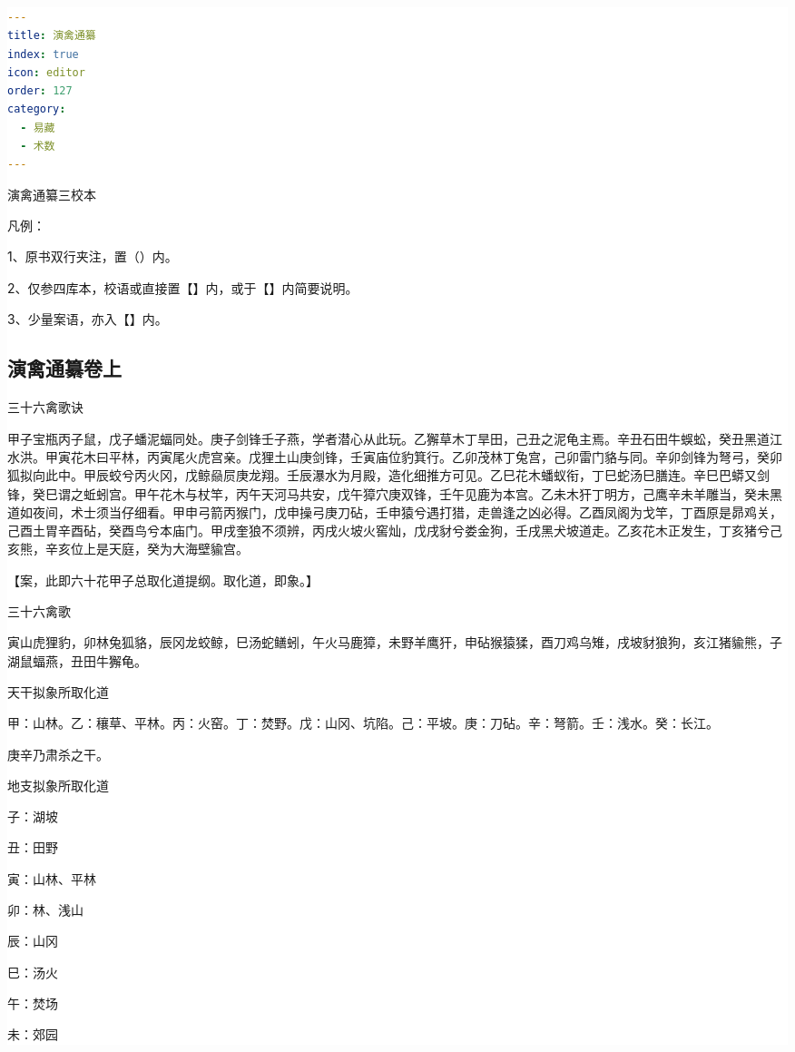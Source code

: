 ```yaml
---
title: 演禽通纂
index: true
icon: editor
order: 127
category:
  - 易藏
  - 术数
---
```


演禽通纂三校本  

凡例：  

1、原书双行夹注，置（）内。  

2、仅参四库本，校语或直接置【】内，或于【】内简要说明。  

3、少量案语，亦入【】内。  

## 演禽通纂卷上

三十六禽歌诀  

甲子宝瓶丙子鼠，戊子蟠泥蝠同处。庚子剑锋壬子燕，学者潜心从此玩。乙獬草木丁旱田，己丑之泥龟主焉。辛丑石田牛蜈蚣，癸丑黑道江水洪。甲寅花木曰平林，丙寅尾火虎宫亲。戊狸土山庚剑锋，壬寅庙位豹箕行。乙卯茂林丁兔宫，己卯雷门貉与同。辛卯剑锋为弩弓，癸卯狐拟向此中。甲辰蛟兮丙火冈，戊鲸赑屃庚龙翔。壬辰瀑水为月殿，造化细推方可见。乙巳花木蟠蚁衔，丁巳蛇汤巳膳连。辛巳巴蟒又剑锋，癸巳谓之蚯蚓宫。甲午花木与杖竿，丙午天河马共安，戊午獐穴庚双锋，壬午见鹿为本宫。乙未木犴丁明方，己鹰辛未羊雕当，癸未黑道如夜间，术士须当仔细看。甲申弓箭丙猴门，戊申操弓庚刀砧，壬申猿兮遇打猎，走兽逢之凶必得。乙酉凤阁为戈竿，丁酉原是昴鸡关，己酉土胃辛酉砧，癸酉鸟兮本庙门。甲戌奎狼不须辨，丙戌火坡火窖灿，戊戌豺兮娄金狗，壬戌黑犬坡道走。乙亥花木正发生，丁亥猪兮己亥熊，辛亥位上是天庭，癸为大海壁貐宫。  

【案，此即六十花甲子总取化道提纲。取化道，即象。】  

三十六禽歌  

寅山虎狸豹，卯林兔狐貉，辰冈龙蛟鲸，巳汤蛇鳝蚓，午火马鹿獐，未野羊鹰犴，申砧猴猿猱，酉刀鸡乌雉，戌坡豺狼狗，亥江猪貐熊，子湖鼠蝠燕，丑田牛獬龟。  

天干拟象所取化道  

甲：山林。乙：穰草、平林。丙：火窑。丁：焚野。戊：山冈、坑陷。己：平坡。庚：刀砧。辛：弩箭。壬：浅水。癸：长江。  

庚辛乃肃杀之干。  

地支拟象所取化道  

子：湖坡  

丑：田野  

寅：山林、平林  

卯：林、浅山  

辰：山冈  

巳：汤火  

午：焚场  

未：郊园  

